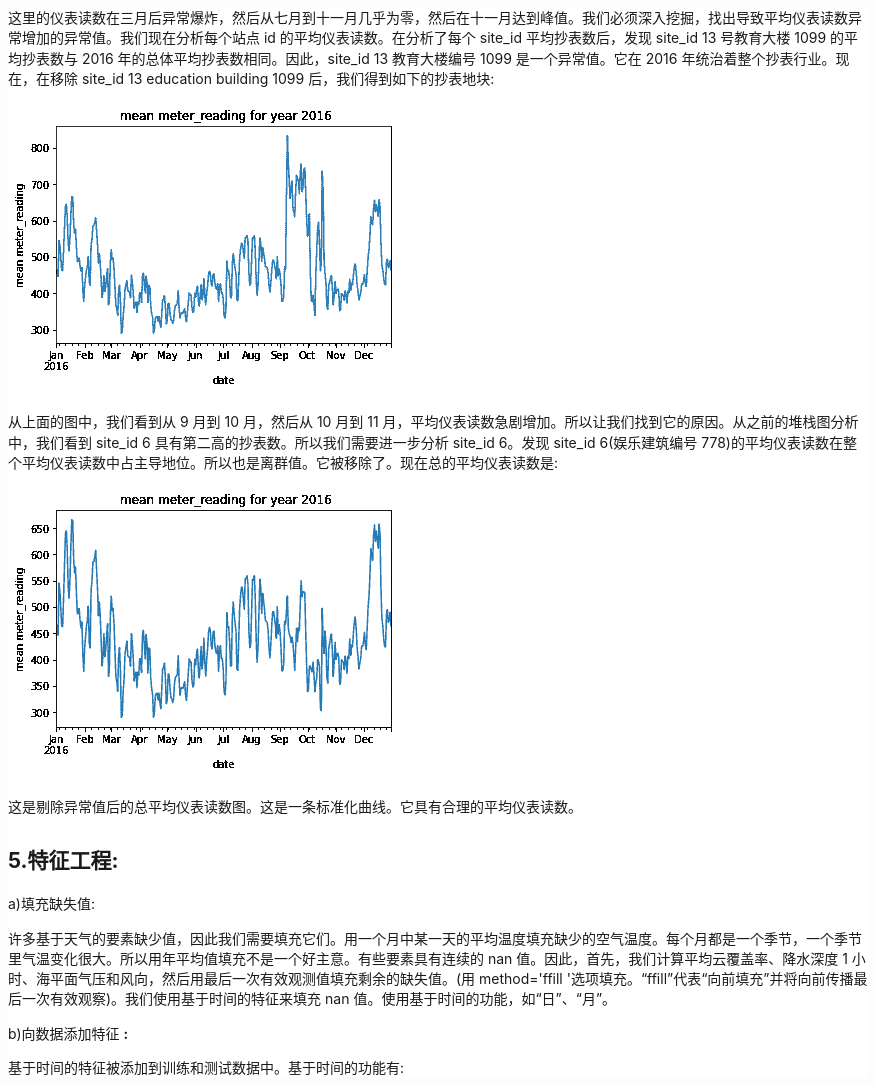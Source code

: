 这里的仪表读数在三月后异常爆炸，然后从七月到十一月几乎为零，然后在十一月达到峰值。我们必须深入挖掘，找出导致平均仪表读数异常增加的异常值。我们现在分析每个站点 id 的平均仪表读数。在分析了每个 site_id 平均抄表数后，发现 site_id 13 号教育大楼 1099 的平均抄表数与 2016 年的总体平均抄表数相同。因此，site_id 13 教育大楼编号 1099 是一个异常值。它在 2016 年统治着整个抄表行业。现在，在移除 site_id 13 education building 1099 后，我们得到如下的抄表地块:

![](img/e43c9aae27b357f92a1feb297d27c137.png)

从上面的图中，我们看到从 9 月到 10 月，然后从 10 月到 11 月，平均仪表读数急剧增加。所以让我们找到它的原因。从之前的堆栈图分析中，我们看到 site_id 6 具有第二高的抄表数。所以我们需要进一步分析 site_id 6。发现 site_id 6(娱乐建筑编号 778)的平均仪表读数在整个平均仪表读数中占主导地位。所以也是离群值。它被移除了。现在总的平均仪表读数是:

![](img/54e95ed9028fd7256ea0c6830cf553b3.png)

这是剔除异常值后的总平均仪表读数图。这是一条标准化曲线。它具有合理的平均仪表读数。

## 5.特征工程:

a)填充缺失值:

许多基于天气的要素缺少值，因此我们需要填充它们。用一个月中某一天的平均温度填充缺少的空气温度。每个月都是一个季节，一个季节里气温变化很大。所以用年平均值填充不是一个好主意。有些要素具有连续的 nan 值。因此，首先，我们计算平均云覆盖率、降水深度 1 小时、海平面气压和风向，然后用最后一次有效观测值填充剩余的缺失值。(用 method='ffill '选项填充。“ffill”代表“向前填充”并将向前传播最后一次有效观察)。我们使用基于时间的特征来填充 nan 值。使用基于时间的功能，如“日”、“月”。

b)向数据添加特征 **:**

基于时间的特征被添加到训练和测试数据中。基于时间的功能有:
